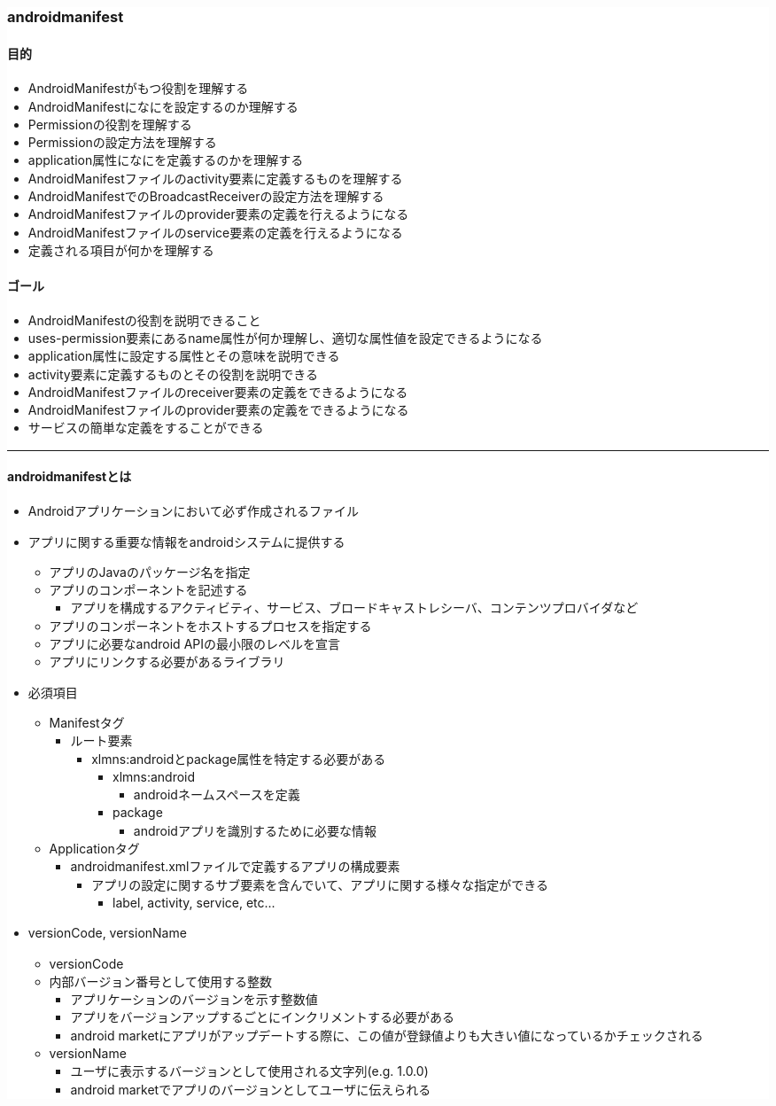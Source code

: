 ### androidmanifest

#### 目的
* AndroidManifestがもつ役割を理解する
* AndroidManifestになにを設定するのか理解する
* Permissionの役割を理解する
* Permissionの設定方法を理解する
* application属性になにを定義するのかを理解する
* AndroidManifestファイルのactivity要素に定義するものを理解する
* AndroidManifestでのBroadcastReceiverの設定方法を理解する
* AndroidManifestファイルのprovider要素の定義を行えるようになる
* AndroidManifestファイルのservice要素の定義を行えるようになる
* 定義される項目が何かを理解する

#### ゴール
* AndroidManifestの役割を説明できること
* uses-permission要素にあるname属性が何か理解し、適切な属性値を設定できるようになる
* application属性に設定する属性とその意味を説明できる
* activity要素に定義するものとその役割を説明できる
* AndroidManifestファイルのreceiver要素の定義をできるようになる
* AndroidManifestファイルのprovider要素の定義をできるようになる
* サービスの簡単な定義をすることができる

---
#### androidmanifestとは
* Androidアプリケーションにおいて必ず作成されるファイル
* アプリに関する重要な情報をandroidシステムに提供する
  * アプリのJavaのパッケージ名を指定
  * アプリのコンポーネントを記述する
    * アプリを構成するアクティビティ、サービス、ブロードキャストレシーバ、コンテンツプロバイダなど
  * アプリのコンポーネントをホストするプロセスを指定する
  * アプリに必要なandroid APIの最小限のレベルを宣言
  * アプリにリンクする必要があるライブラリ

* 必須項目
  * Manifestタグ
    * ルート要素
      * xlmns:androidとpackage属性を特定する必要がある
        * xlmns:android
          * androidネームスペースを定義
        * package
          * androidアプリを識別するために必要な情報
  * Applicationタグ
    * androidmanifest.xmlファイルで定義するアプリの構成要素
      * アプリの設定に関するサブ要素を含んでいて、アプリに関する様々な指定ができる
        * label, activity, service, etc...

* versionCode, versionName
  * versionCode
  * 内部バージョン番号として使用する整数
    * アプリケーションのバージョンを示す整数値
    * アプリをバージョンアップするごとにインクリメントする必要がある
    * android marketにアプリがアップデートする際に、この値が登録値よりも大きい値になっているかチェックされる
  * versionName
    * ユーザに表示するバージョンとして使用される文字列(e.g. 1.0.0)
    * android marketでアプリのバージョンとしてユーザに伝えられる
